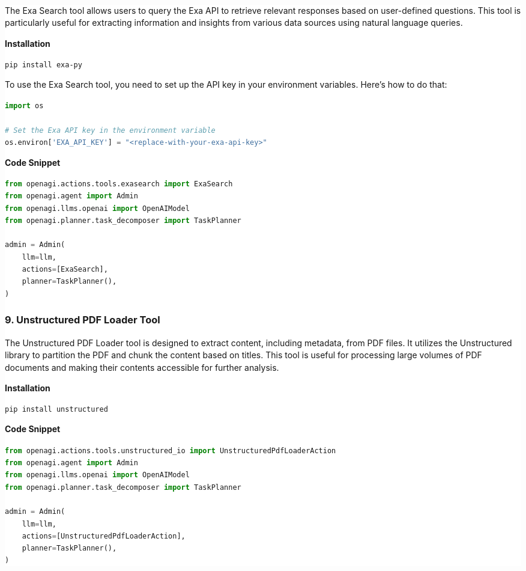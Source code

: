 The Exa Search tool allows users to query the Exa API to retrieve relevant responses based on user-defined questions. This tool is particularly useful for extracting information and insights from various data sources using natural language queries.

**Installation**

```
pip install exa-py
```

To use the Exa Search tool, you need to set up the API key in your environment variables. Here’s how to do that:

```python
import os

# Set the Exa API key in the environment variable
os.environ['EXA_API_KEY'] = "<replace-with-your-exa-api-key>"
```



**Code Snippet**

```python
from openagi.actions.tools.exasearch import ExaSearch
from openagi.agent import Admin
from openagi.llms.openai import OpenAIModel
from openagi.planner.task_decomposer import TaskPlanner

admin = Admin(
    llm=llm,
    actions=[ExaSearch],
    planner=TaskPlanner(),
)
```

### 9. Unstructured PDF Loader Tool

The Unstructured PDF Loader tool is designed to extract content, including metadata, from PDF files. It utilizes the Unstructured library to partition the PDF and chunk the content based on titles. This tool is useful for processing large volumes of PDF documents and making their contents accessible for further analysis.

**Installation**

```
pip install unstructured
```

**Code Snippet**

```python
from openagi.actions.tools.unstructured_io import UnstructuredPdfLoaderAction
from openagi.agent import Admin
from openagi.llms.openai import OpenAIModel
from openagi.planner.task_decomposer import TaskPlanner

admin = Admin(
    llm=llm,
    actions=[UnstructuredPdfLoaderAction],
    planner=TaskPlanner(),
)
```
